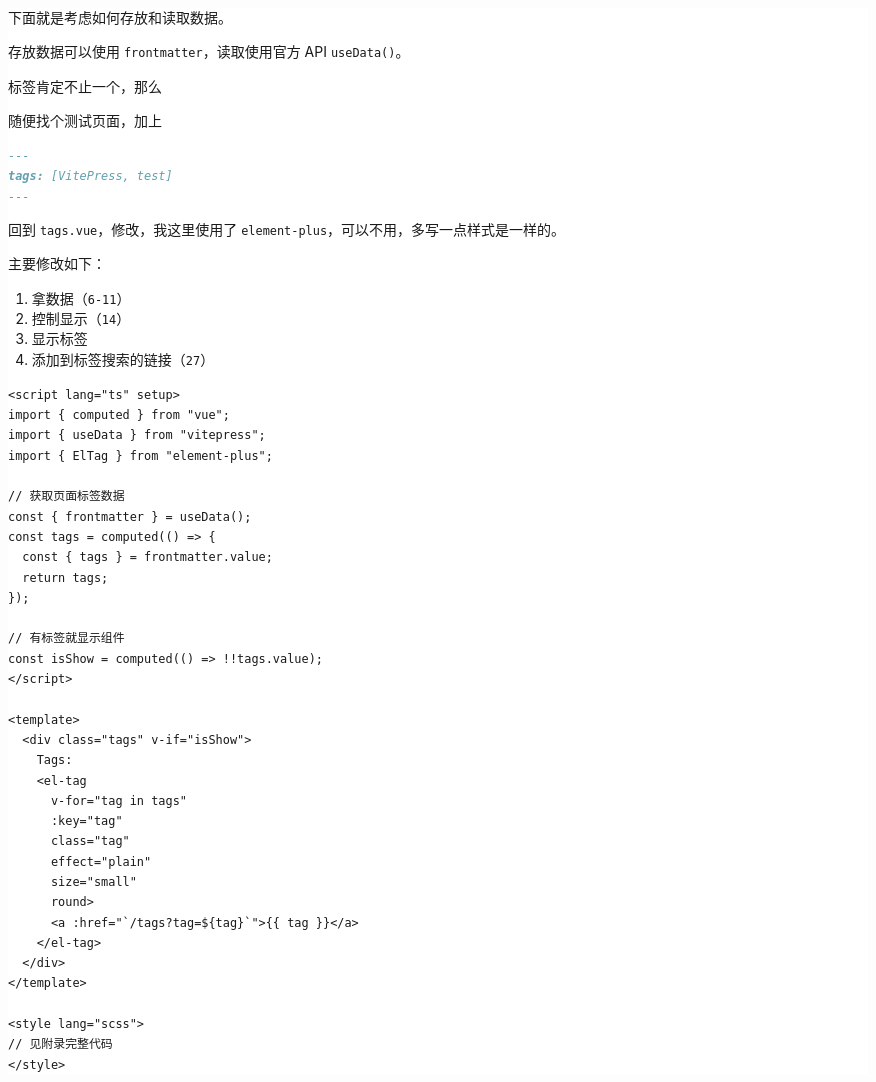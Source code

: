 下面就是考虑如何存放和读取数据。

存放数据可以使用 `frontmatter`，读取使用官方 API `useData()`。

标签肯定不止一个，那么

随便找个测试页面，加上

```md
---
tags: [VitePress, test]
---
```

回到 `tags.vue`，修改，我这里使用了 `element-plus`，可以不用，多写一点样式是一样的。

主要修改如下：

1. 拿数据（`6-11`）
2. 控制显示（`14`）
3. 显示标签
4. 添加到标签搜索的链接（`27`）

```vue{6-11,14,27}
<script lang="ts" setup>
import { computed } from "vue";
import { useData } from "vitepress";
import { ElTag } from "element-plus";

// 获取页面标签数据
const { frontmatter } = useData();
const tags = computed(() => {
  const { tags } = frontmatter.value;
  return tags;
});

// 有标签就显示组件
const isShow = computed(() => !!tags.value);
</script>

<template>
  <div class="tags" v-if="isShow">
    Tags:
    <el-tag
      v-for="tag in tags"
      :key="tag"
      class="tag"
      effect="plain"
      size="small"
      round>
      <a :href="`/tags?tag=${tag}`">{{ tag }}</a>
    </el-tag>
  </div>
</template>

<style lang="scss">
// 见附录完整代码
</style>
```
